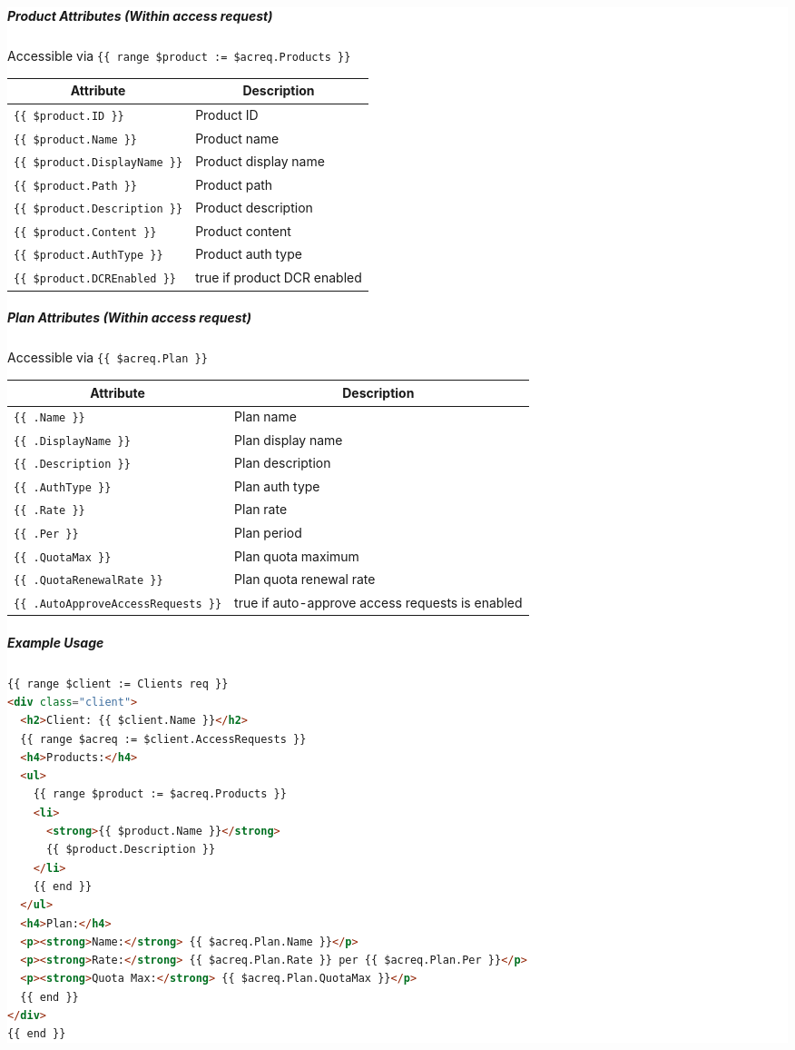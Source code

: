 ##### Product Attributes (Within access request)

Accessible via `{{ range $product := $acreq.Products }}` 

| Attribute | Description |
|-----------|-------------|
| `{{ $product.ID }}` | Product ID |
| `{{ $product.Name }}` | Product name |
| `{{ $product.DisplayName }}` | Product display name |
| `{{ $product.Path }}` | Product path |
| `{{ $product.Description }}` | Product description |
| `{{ $product.Content }}` | Product content |
| `{{ $product.AuthType }}` | Product auth type |
| `{{ $product.DCREnabled }}` | true if product DCR enabled |

##### Plan Attributes (Within access request)

Accessible via `{{ $acreq.Plan }}`

| Attribute | Description |
|-----------|-------------|
| `{{ .Name }}` | Plan name |
| `{{ .DisplayName }}` | Plan display name |
| `{{ .Description }}` | Plan description |
| `{{ .AuthType }}` | Plan auth type |
| `{{ .Rate }}` | Plan rate |
| `{{ .Per }}` | Plan period |
| `{{ .QuotaMax }}` | Plan quota maximum |
| `{{ .QuotaRenewalRate }}` | Plan quota renewal rate |
| `{{ .AutoApproveAccessRequests }}` | true if auto-approve access requests is enabled |

##### Example Usage
```html
{{ range $client := Clients req }}
<div class="client">
  <h2>Client: {{ $client.Name }}</h2>
  {{ range $acreq := $client.AccessRequests }}
  <h4>Products:</h4>
  <ul>
    {{ range $product := $acreq.Products }}
    <li>
      <strong>{{ $product.Name }}</strong>
      {{ $product.Description }}
    </li>
    {{ end }}
  </ul>
  <h4>Plan:</h4>
  <p><strong>Name:</strong> {{ $acreq.Plan.Name }}</p>
  <p><strong>Rate:</strong> {{ $acreq.Plan.Rate }} per {{ $acreq.Plan.Per }}</p>
  <p><strong>Quota Max:</strong> {{ $acreq.Plan.QuotaMax }}</p>
  {{ end }}
</div>
{{ end }}
```